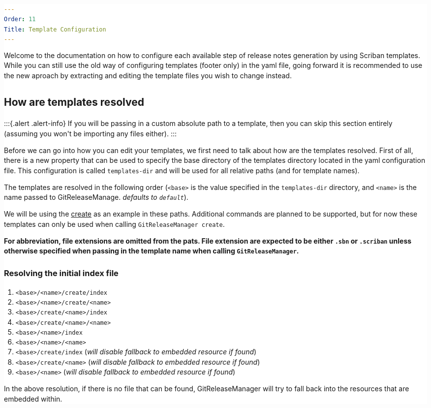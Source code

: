 ```yaml
---
Order: 11
Title: Template Configuration
---
```


Welcome to the documentation on how to configure each available step
of release notes generation by using Scriban templates.
While you can still use the old way of configuring templates (footer only) in
the yaml file, going forward it is recommended to use the new aproach by
extracting and editing the template files you wish to change instead.

## How are templates resolved

:::{.alert .alert-info}
If you will be passing in a custom absolute path to a template,
then you can skip this section entirely (assuming you won't be importing
any files either).
:::

Before we can go into how you can edit your templates, we first need to talk
about how are the templates resolved.
First of all, there is a new property that can be used to specify the base
directory of the templates directory located in the yaml configuration file.
This configuration is called `templates-dir` and will be used for all relative
paths (and for template names).

The templates are resolved in the following order (`<base>` is the value
specified in the `templates-dir` directory, and `<name>` is the name passed
to GitReleaseManage. _defaults to `default`_).

We will be using the [create](../commands/create) as an example in these paths.
Additional commands are planned to be supported, but for now these templates
can only be used when calling `GitReleaseManager create`.

**For abbreviation, file extensions are omitted from the pats.
File extension are expected to be either `.sbn` or `.scriban` unless otherwise
specified when passing in the template name when calling `GitReleaseManager`.**

### Resolving the initial index file

1. `<base>/<name>/create/index`
2. `<base>/<name>/create/<name>`
3. `<base>/create/<name>/index`
4. `<base>/create/<name>/<name>`
5. `<base>/<name>/index`
6. `<base>/<name>/<name>`
7. `<base>/create/index` (_will disable fallback to embedded resource if found_)
8. `<base>/create/<name>` (_will disable fallback to embedded resource if found_)
9. `<base>/<name>` (_will disable fallback to embedded resource if found_)

In the above resolution, if there is no file that can be found, GitReleaseManager
will try to fall back into the resources that are embedded within.
